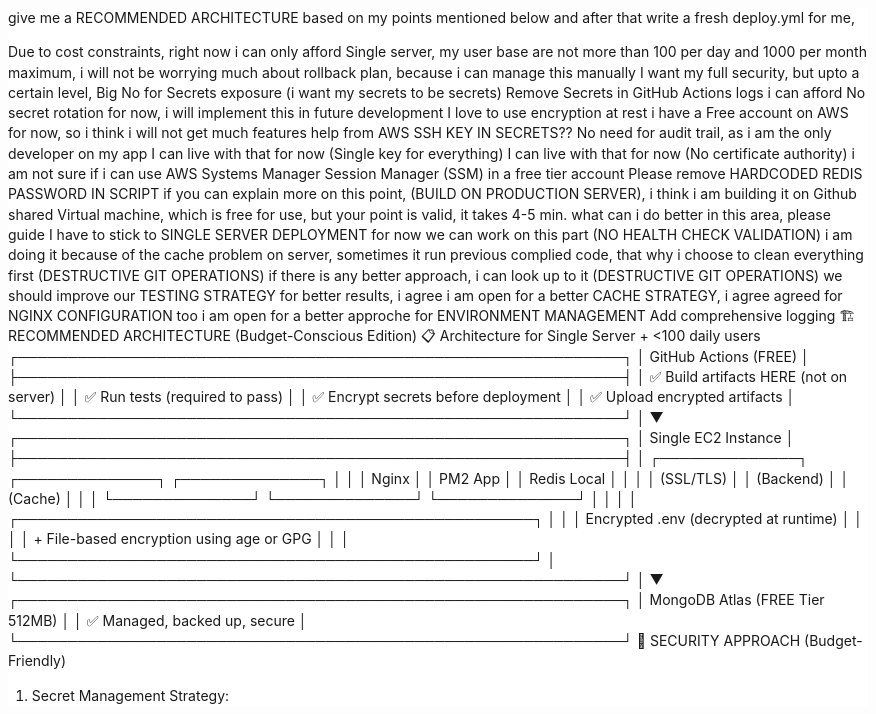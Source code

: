 give me a RECOMMENDED ARCHITECTURE based on my points mentioned below and after that write a fresh deploy.yml for me,

Due to cost constraints, right now i can only afford Single server, my user base are not more than 100 per day and 1000 per month maximum,
i will not be worrying much about rollback plan, because i can manage this manually
I want my full security, but upto a certain level,
Big No for Secrets exposure (i want my secrets to be secrets)
Remove Secrets in GitHub Actions logs
i can afford No secret rotation for now, i will implement this in future development
I love to use encryption at rest
i have a Free account on AWS for now, so i think i will not get much features help from AWS
SSH KEY IN SECRETS??
No need for audit trail, as i am the only developer on my app
I can live with that for now (Single key for everything)
I can live with that for now (No certificate authority)
i am not sure if i can use AWS Systems Manager Session Manager (SSM) in a free tier account
Please remove HARDCODED REDIS PASSWORD IN SCRIPT
if you can explain more on this point, (BUILD ON PRODUCTION SERVER), i think i am building it on Github shared Virtual machine, which is free for use, but your point is valid, it takes 4-5 min. what can i do better in this area, please guide
I have to stick to SINGLE SERVER DEPLOYMENT for now
we can work on this part (NO HEALTH CHECK VALIDATION)
i am doing it because of the cache problem on server, sometimes it run previous complied code, that why i choose to clean everything first (DESTRUCTIVE GIT OPERATIONS)
if there is any better approach, i can look up to it (DESTRUCTIVE GIT OPERATIONS)
we should improve our TESTING STRATEGY for better results, i agree
i am open for a better CACHE STRATEGY, i agree
agreed for NGINX CONFIGURATION too
i am open for a better approche for ENVIRONMENT MANAGEMENT
Add comprehensive logging
🏗️ RECOMMENDED ARCHITECTURE (Budget-Conscious Edition)
📋 Architecture for Single Server + <100 daily users
┌─────────────────────────────────────────────────────────────┐
│                    GitHub Actions (FREE)                     │
├─────────────────────────────────────────────────────────────┤
│ ✅ Build artifacts HERE (not on server)                     │
│ ✅ Run tests (required to pass)                             │
│ ✅ Encrypt secrets before deployment                        │
│ ✅ Upload encrypted artifacts                               │
└─────────────────────────────────────────────────────────────┘
                              │
                              ▼
┌─────────────────────────────────────────────────────────────┐
│                    Single EC2 Instance                       │
├─────────────────────────────────────────────────────────────┤
│  ┌──────────────┐  ┌──────────────┐  ┌──────────────┐      │
│  │    Nginx     │  │   PM2 App    │  │  Redis Local │      │
│  │  (SSL/TLS)   │  │ (Backend)    │  │   (Cache)    │      │
│  └──────────────┘  └──────────────┘  └──────────────┘      │
│                                                              │
│  ┌────────────────────────────────────────────────────┐     │
│  │  Encrypted .env (decrypted at runtime)             │     │
│  │  + File-based encryption using age or GPG          │     │
│  └────────────────────────────────────────────────────┘     │
└─────────────────────────────────────────────────────────────┘
                              │
                              ▼
┌─────────────────────────────────────────────────────────────┐
│              MongoDB Atlas (FREE Tier 512MB)                 │
│              ✅ Managed, backed up, secure                   │
└─────────────────────────────────────────────────────────────┘
🔐 SECURITY APPROACH (Budget-Friendly)
1. Secret Management Strategy: